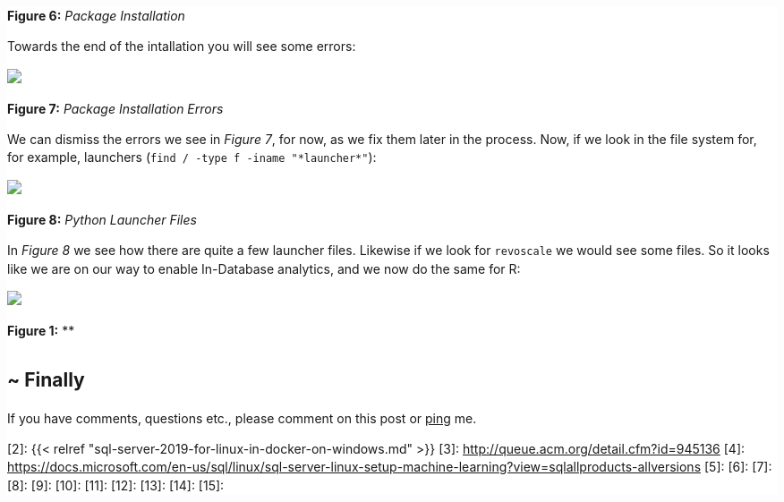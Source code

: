 **Figure 6:** *Package Installation*

Towards the end of the intallation you will see some errors:

![](/images/posts/sql_2k19lnxml1_python_install_errors.png)

**Figure 7:** *Package Installation Errors*

We can dismiss the errors we see in *Figure 7*, for now, as we fix them later in the process. Now, if we look in the file system for, for example, launchers (`find / -type f -iname "*launcher*"`): 

![](/images/posts/sql_2k19lnxml1_python_launchers.png)

**Figure 8:** *Python Launcher Files*

In *Figure 8* we see how there are quite a few launcher files. Likewise if we look for `revoscale` we would see some files. So it looks like we are on our way to enable In-Database analytics, and we now do the same for R:

``` bash

```



![](/images/posts/<image_name_incl_ext>)

**Figure 1:** **

## ~ Finally

If you have comments, questions etc., please comment on this post or [ping][ma] me.

[ma]: mailto:niels.it.berglund@gmail.com
[mp]: https://blog.acolyer.org
[iq]: https://www.infoq.com/
[ew]: http://sqlonice.com/
[re]: http://blog.revolutionanalytics.com
[sqsk]: https://www.sqlskills.com
[ba]: https://twitter.com/bob_albright


  



[1]: https://docs.docker.com/docker-for-windows/install/
[2]: {{< relref "sql-server-2019-for-linux-in-docker-on-windows.md" >}}
[3]: http://queue.acm.org/detail.cfm?id=945136
[4]: https://docs.microsoft.com/en-us/sql/linux/sql-server-linux-setup-machine-learning?view=sqlallproducts-allversions
[5]:
[6]:
[7]:
[8]:
[9]:
[10]:
[11]:
[12]:
[13]:
[14]:
[15]:   



